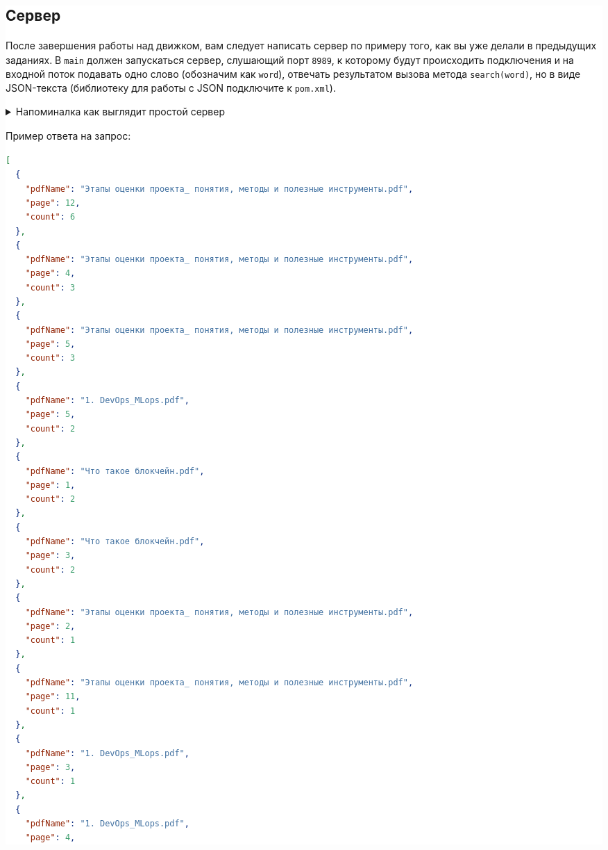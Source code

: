 ## Сервер

После завершения работы над движком, вам следует написать сервер по примеру того, как вы уже делали в предыдущих
заданиях. В `main` должен запускаться сервер, слушающий порт `8989`, к которому будут происходить подключения и на
входной поток подавать одно слово (обозначим как `word`), отвечать результатом вызова метода `search(word)`, но в виде
JSON-текста (библиотеку для работы с JSON подключите к `pom.xml`).

<details><summary>Напоминалка как выглядит простой сервер</summary></details>

Пример ответа на запрос:

```json
[
  {
    "pdfName": "Этапы оценки проекта_ понятия, методы и полезные инструменты.pdf",
    "page": 12,
    "count": 6
  },
  {
    "pdfName": "Этапы оценки проекта_ понятия, методы и полезные инструменты.pdf",
    "page": 4,
    "count": 3
  },
  {
    "pdfName": "Этапы оценки проекта_ понятия, методы и полезные инструменты.pdf",
    "page": 5,
    "count": 3
  },
  {
    "pdfName": "1. DevOps_MLops.pdf",
    "page": 5,
    "count": 2
  },
  {
    "pdfName": "Что такое блокчейн.pdf",
    "page": 1,
    "count": 2
  },
  {
    "pdfName": "Что такое блокчейн.pdf",
    "page": 3,
    "count": 2
  },
  {
    "pdfName": "Этапы оценки проекта_ понятия, методы и полезные инструменты.pdf",
    "page": 2,
    "count": 1
  },
  {
    "pdfName": "Этапы оценки проекта_ понятия, методы и полезные инструменты.pdf",
    "page": 11,
    "count": 1
  },
  {
    "pdfName": "1. DevOps_MLops.pdf",
    "page": 3,
    "count": 1
  },
  {
    "pdfName": "1. DevOps_MLops.pdf",
    "page": 4,
```